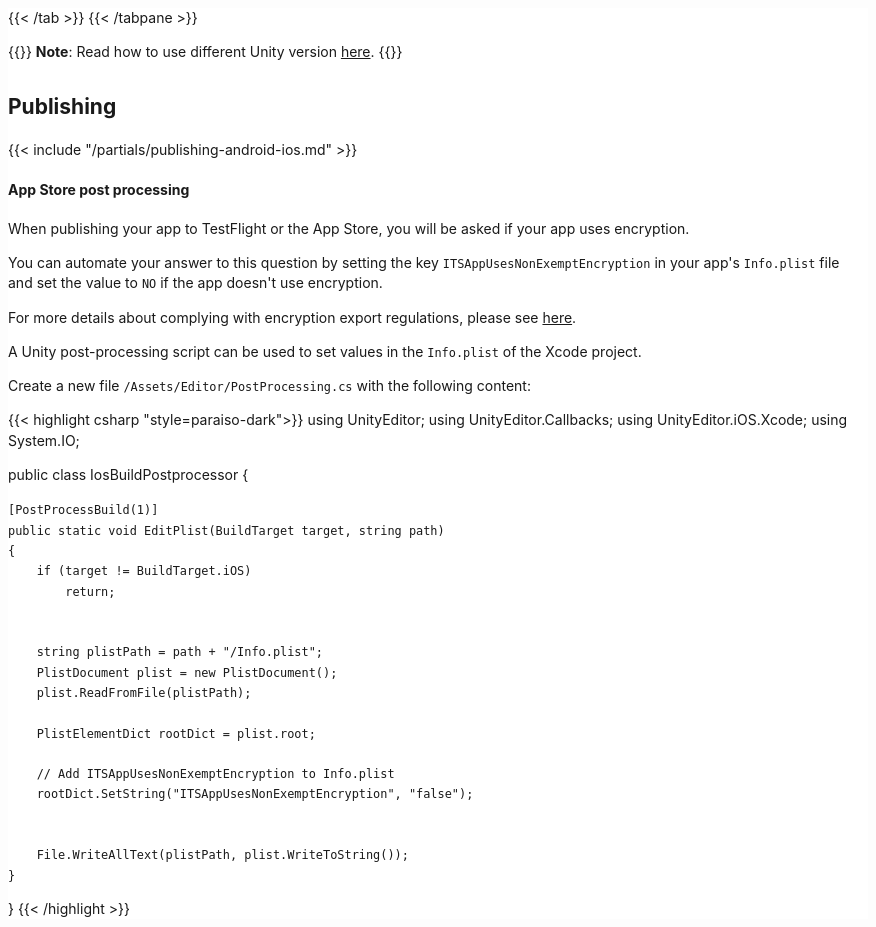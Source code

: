 {{< /tab >}}
{{< /tabpane >}}
 

{{<notebox>}}
**Note**: Read how to use different Unity version [here](../knowledge-others/install-unity-version/).
{{</notebox>}}

## Publishing

{{< include "/partials/publishing-android-ios.md" >}}

#### App Store post processing

When publishing your app to TestFlight or the App Store, you will be asked if your app uses encryption. 

You can automate your answer to this question by setting the key `ITSAppUsesNonExemptEncryption` in your app's `Info.plist` file and set the value to `NO` if the app doesn't use encryption. 

For more details about complying with encryption export regulations, please see [here](https://developer.apple.com/documentation/security/complying_with_encryption_export_regulations).

A Unity post-processing script can be used to set values in the `Info.plist` of the Xcode project.

Create a new file `/Assets/Editor/PostProcessing.cs` with the following content:

{{< highlight csharp "style=paraiso-dark">}}
using UnityEditor;
using UnityEditor.Callbacks;
using UnityEditor.iOS.Xcode;
using System.IO;

public class IosBuildPostprocessor
{

    [PostProcessBuild(1)]
    public static void EditPlist(BuildTarget target, string path)
    {
        if (target != BuildTarget.iOS)
            return;


        string plistPath = path + "/Info.plist";
        PlistDocument plist = new PlistDocument();
        plist.ReadFromFile(plistPath);

        PlistElementDict rootDict = plist.root;

        // Add ITSAppUsesNonExemptEncryption to Info.plist
        rootDict.SetString("ITSAppUsesNonExemptEncryption", "false");


        File.WriteAllText(plistPath, plist.WriteToString());
    }
}
{{< /highlight >}}
